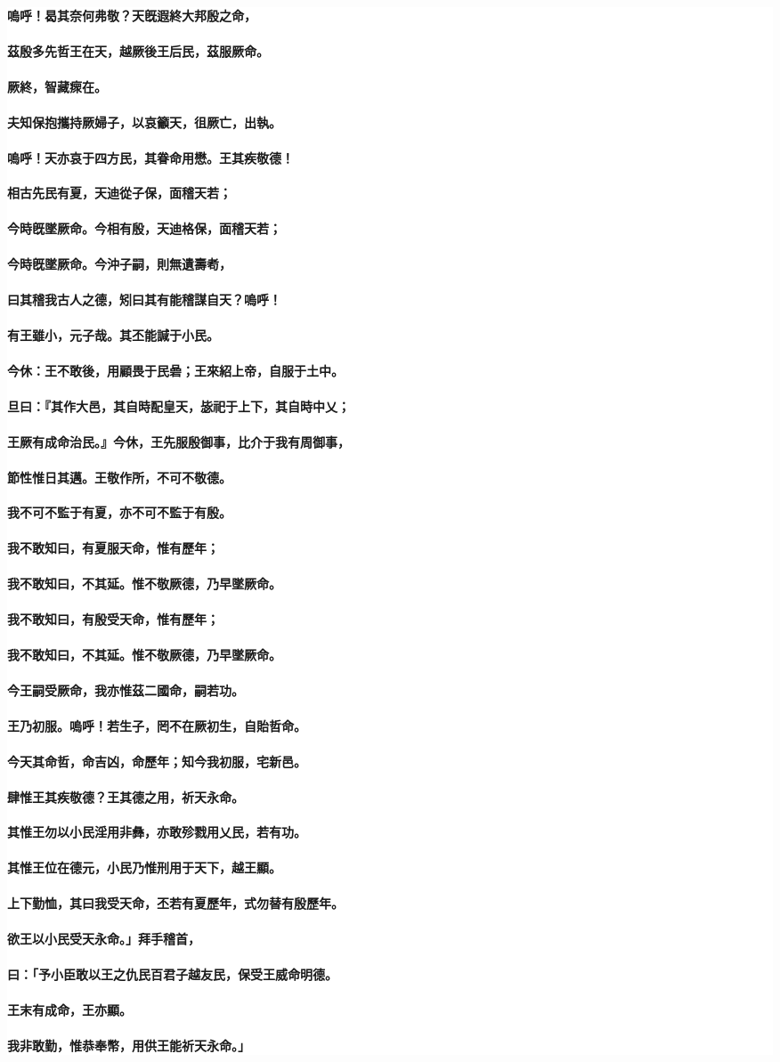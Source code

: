 #### 嗚呼！曷其奈何弗敬？天旣遐終大邦殷之命，

#### 茲殷多先哲王在天，越厥後王后民，茲服厥命。

#### 厥終，智藏瘝在。

#### 夫知保抱攜持厥婦子，以哀籲天，徂厥亡，出執。

#### 嗚呼！天亦哀于四方民，其眷命用懋。王其疾敬德！

#### 相古先民有夏，天迪從子保，面稽天若；

#### 今時旣墜厥命。今相有殷，天迪格保，面稽天若；

#### 今時旣墜厥命。今沖子嗣，則無遺壽耇，

#### 曰其稽我古人之德，矧曰其有能稽謀自天？嗚呼！

#### 有王雖小，元子哉。其丕能諴于小民。

#### 今休：王不敢後，用顧畏于民碞；王來紹上帝，自服于土中。

#### 旦曰：『其作大邑，其自時配皇天，毖祀于上下，其自時中乂；

#### 王厥有成命治民。』今休，王先服殷御事，比介于我有周御事，

#### 節性惟日其邁。王敬作所，不可不敬德。

#### 我不可不監于有夏，亦不可不監于有殷。

#### 我不敢知曰，有夏服天命，惟有歷年；

#### 我不敢知曰，不其延。惟不敬厥德，乃早墜厥命。

#### 我不敢知曰，有殷受天命，惟有歷年；

#### 我不敢知曰，不其延。惟不敬厥德，乃早墜厥命。

#### 今王嗣受厥命，我亦惟茲二國命，嗣若功。

#### 王乃初服。嗚呼！若生子，罔不在厥初生，自貽哲命。

#### 今天其命哲，命吉凶，命歷年；知今我初服，宅新邑。

#### 肆惟王其疾敬德？王其德之用，祈天永命。

#### 其惟王勿以小民淫用非彝，亦敢殄戮用乂民，若有功。

#### 其惟王位在德元，小民乃惟刑用于天下，越王顯。

#### 上下勤恤，其曰我受天命，丕若有夏歷年，式勿替有殷歷年。

#### 欲王以小民受天永命。」拜手稽首，

#### 曰：「予小臣敢以王之仇民百君子越友民，保受王威命明德。

#### 王末有成命，王亦顯。

#### 我非敢勤，惟恭奉幣，用供王能祈天永命。」
